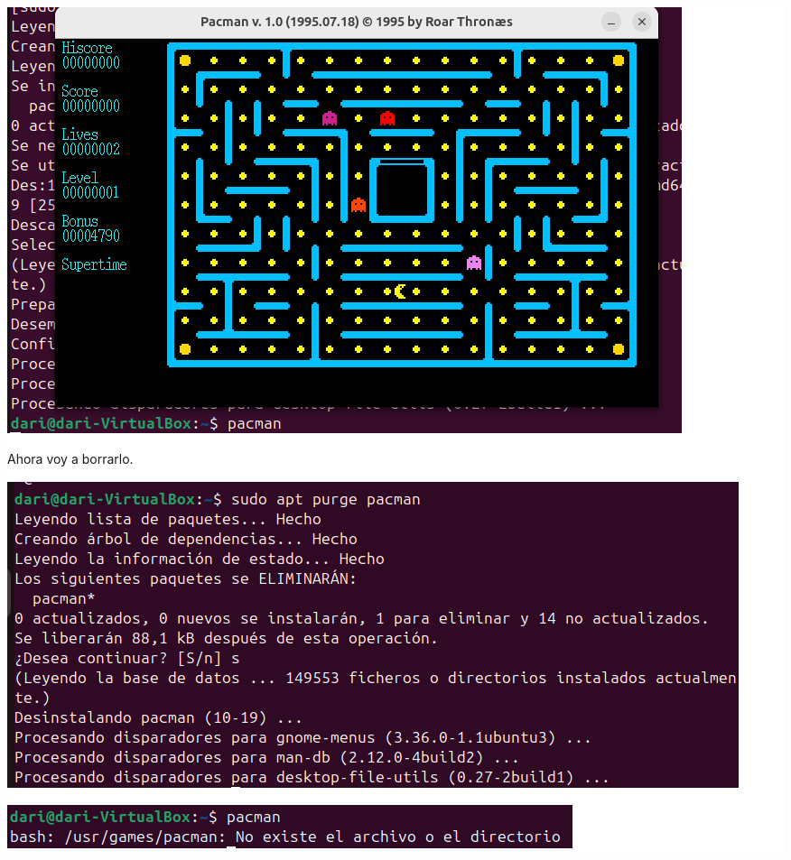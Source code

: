 ![a](./imagenes/sprint1/inst_programas/programas3.png)

Ahora voy a borrarlo.

![a](./imagenes/sprint1/inst_programas/programas4.png)

![a](./imagenes/sprint1/inst_programas/programas5.png)
